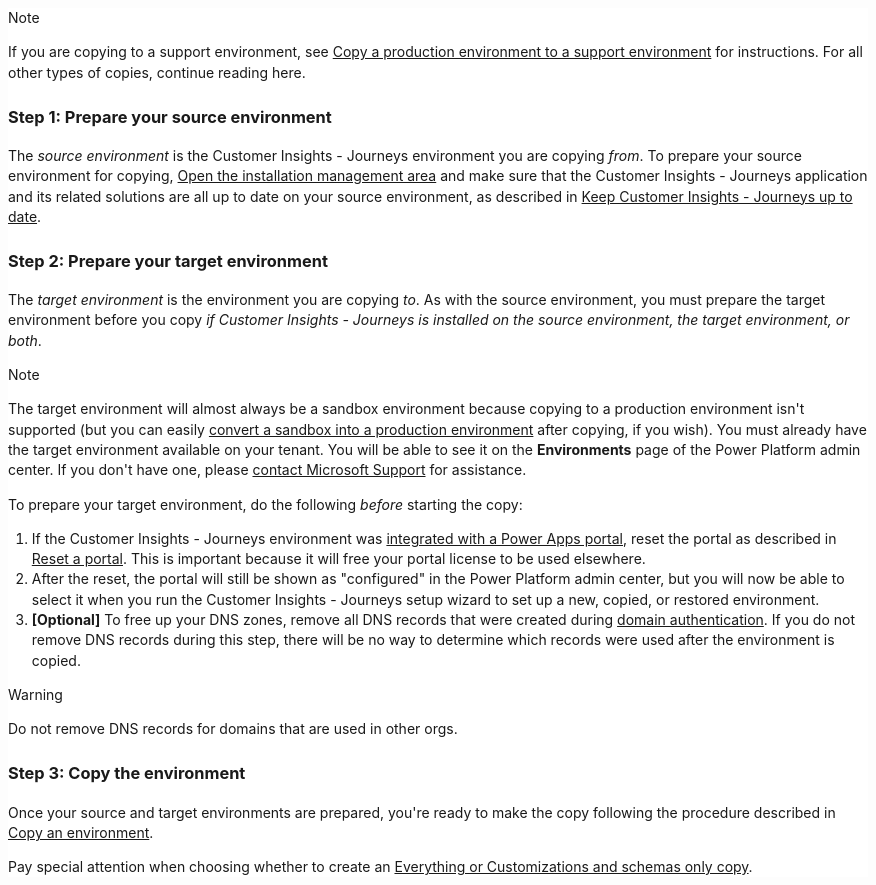 > [!NOTE]
> If you are copying to a support environment, see [Copy a production environment to a support environment](#support-copy) for instructions. For all other types of copies, continue reading here.

<a name="prepare-source"></a>

### Step 1: Prepare your source environment

The _source environment_ is the Customer Insights - Journeys environment you are copying _from_. To prepare your source environment for copying, [Open the installation management area](uninstall.md) and make sure that the Customer Insights - Journeys application and its related solutions are all up to date on your source environment, as described in [Keep Customer Insights - Journeys up to date](apply-updates.md).

### Step 2: Prepare your target environment

The _target environment_ is the environment you are copying _to_. As with the source environment, you must prepare the target environment before you copy _if Customer Insights - Journeys is installed on the source environment, the target environment, or both_.

> [!NOTE]
> The target environment will almost always be a sandbox environment because copying to a production environment isn't supported (but you can easily [convert a sandbox into a production environment](#switch-sandbox-prod) after copying, if you wish). You must already have the target environment available on your tenant. You will be able to see it on the **Environments** page of the Power Platform admin center. If you don't have one, please  [contact Microsoft Support](/power-platform/admin/get-help-support) for assistance.

To prepare your target environment, do the following _before_ starting the copy:

1. If the Customer Insights - Journeys environment was [integrated with a Power Apps portal](portal-optional.md), reset the portal as described in [Reset a portal](/powerapps/maker/portals/admin/reset-portal). This is important because it will free your portal license to be used elsewhere.
1. After the reset, the portal will still be shown as "configured" in the Power Platform admin center, but you will now be able to select it when you run the Customer Insights - Journeys setup wizard to set up a new, copied, or restored environment.
1. **[Optional]** To free up your DNS zones, remove all DNS records that were created during [domain authentication](mkt-settings-authenticate-domains.md). If you do not remove DNS records during this step, there will be no way to determine which records were used after the environment is copied.
> [!WARNING]
> Do not remove DNS records for domains that are used in other orgs.

### Step 3: Copy the environment

Once your source and target environments are prepared, you're ready to make the copy following the procedure described in [Copy an environment](/power-platform/admin/copy-environment).

Pay special attention when choosing whether to create an [Everything or Customizations and schemas only copy](#target-content).
